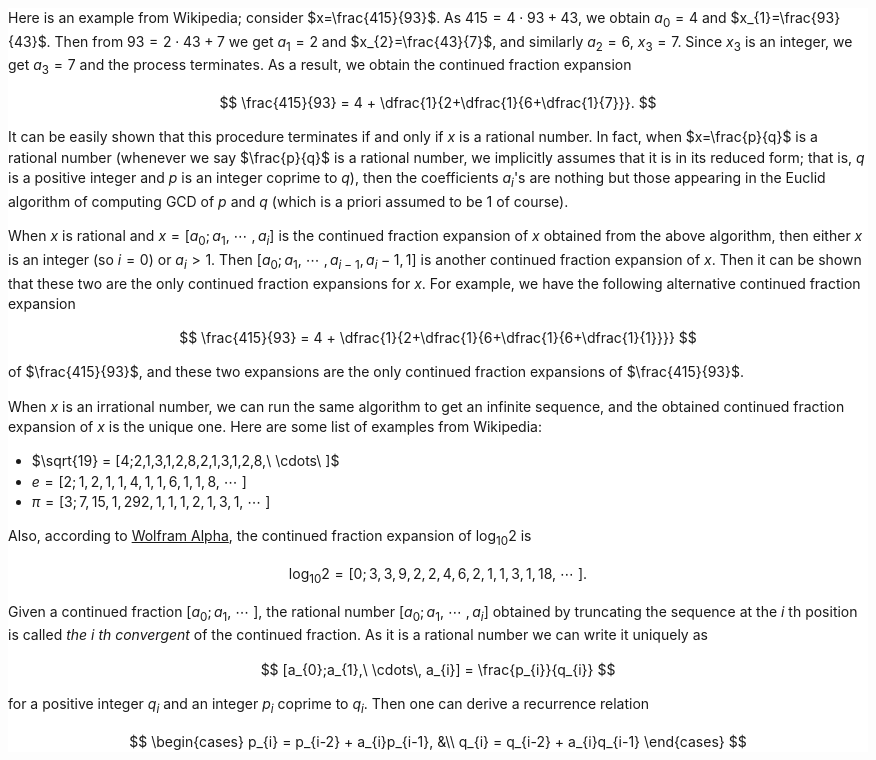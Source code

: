 Here is an example from Wikipedia; consider $x=\frac{415}{93}$. As $415=4\cdot 93 + 43$, we obtain $a_{0}=4$ and $x_{1}=\frac{93}{43}$. Then from $93=2\cdot43+7$ we get $a_{1}=2$ and $x_{2}=\frac{43}{7}$, and similarly $a_{2}=6$, $x_{3}=7$. Since $x_{3}$ is an integer, we get $a_{3}=7$ and the process terminates. As a result, we obtain the continued fraction expansion

$$
  \frac{415}{93} = 4 + \dfrac{1}{2+\dfrac{1}{6+\dfrac{1}{7}}}.
$$

It can be easily shown that this procedure terminates if and only if $x$ is a rational number. In fact, when $x=\frac{p}{q}$ is a rational number (whenever we say $\frac{p}{q}$ is a rational number, we implicitly assumes that it is in its reduced form; that is, $q$ is a positive integer and $p$ is an integer coprime to $q$), then the coefficients $a_{i}$'s are nothing but those appearing in the Euclid algorithm of computing GCD of $p$ and $q$ (which is a priori assumed to be $1$ of course).

When $x$ is rational and $x=[a_{0};a_{1},\ \cdots\ ,a_{i}]$ is the continued fraction expansion of $x$ obtained from the above algorithm, then either $x$ is an integer (so $i=0$) or $a_{i}>1$. Then $[a_{0};a_{1},\ \cdots\ ,a_{i-1},a_{i}-1,1]$ is another continued fraction expansion of $x$. Then it can be shown that these two are the only continued fraction expansions for $x$. For example, we have the following alternative continued fraction expansion

$$
  \frac{415}{93} = 4 + \dfrac{1}{2+\dfrac{1}{6+\dfrac{1}{6+\dfrac{1}{1}}}}
$$

of $\frac{415}{93}$, and these two expansions are the only continued fraction expansions of $\frac{415}{93}$.

When $x$ is an irrational number, we can run the same algorithm to get an infinite sequence, and the obtained continued fraction expansion of $x$ is the unique one. Here are some list of examples from Wikipedia:
- $\sqrt{19} = [4;2,1,3,1,2,8,2,1,3,1,2,8,\ \cdots\ ]$
- $e = [2;1,2,1,1,4,1,1,6,1,1,8,\ \cdots\ ]$
- $\pi = [3;7,15,1,292,1,1,1,2,1,3,1,\ \cdots\ ]$

Also, according to [Wolfram Alpha](https://www.wolframalpha.com/input/?i=log10%282%29), the continued fraction expansion of $\log_{10}2$ is

$$
  \log_{10}2 = [0; 3, 3, 9, 2, 2, 4, 6, 2, 1, 1, 3, 1, 18,\ \cdots\ ].
$$

Given a continued fraction $[a_{0};a_{1},\ \cdots\ ]$, the rational number $[a_{0};a_{1},\ \cdots\ ,a_{i}]$ obtained by truncating the sequence at the $i$ th position is called *the $i$ th convergent* of the continued fraction. As it is a rational number we can write it uniquely as

$$
  [a_{0};a_{1},\ \cdots\, a_{i}] = \frac{p_{i}}{q_{i}}
$$

for a positive integer $q_{i}$ and an integer $p_{i}$ coprime to $q_{i}$. Then one can derive a recurrence relation

$$
  \begin{cases}
    p_{i} = p_{i-2} + a_{i}p_{i-1}, &\\
    q_{i} = q_{i-2} + a_{i}q_{i-1}
  \end{cases}
$$
